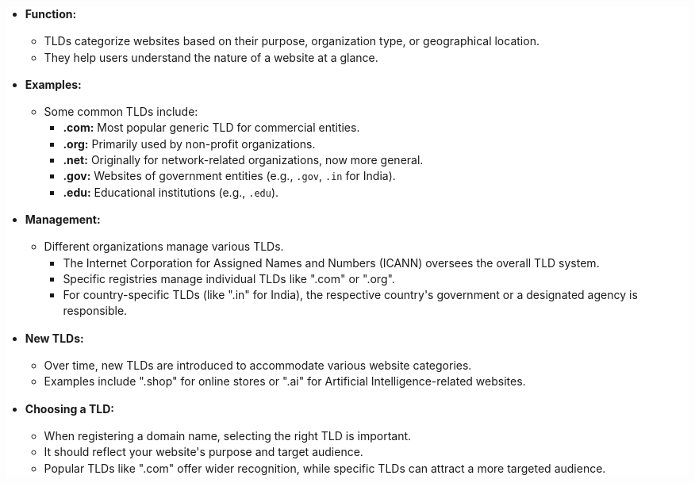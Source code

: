 * **Function:**
    * TLDs categorize websites based on their purpose, organization type, or geographical location. 
    * They help users understand the nature of a website at a glance. 

* **Examples:**
    * Some common TLDs include:
        * **.com:** Most popular generic TLD for commercial entities.
        * **.org:** Primarily used by non-profit organizations.
        * **.net:** Originally for network-related organizations, now more general.
        * **.gov:** Websites of government entities (e.g., `.gov`, `.in` for India).
        * **.edu:** Educational institutions (e.g., `.edu`).

* **Management:**
    * Different organizations manage various TLDs.
        * The Internet Corporation for Assigned Names and Numbers (ICANN) oversees the overall TLD system.
        * Specific registries manage individual TLDs like ".com" or ".org".
        * For country-specific TLDs (like ".in" for India), the respective country's government or a designated agency is responsible.

* **New TLDs:**
    * Over time, new TLDs are introduced to accommodate various website categories. 
    * Examples include ".shop" for online stores or ".ai" for Artificial Intelligence-related websites.

* **Choosing a TLD:**
    * When registering a domain name, selecting the right TLD is important. 
    * It should reflect your website's purpose and target audience.
    * Popular TLDs like ".com" offer wider recognition, while specific TLDs can attract a more targeted audience.
